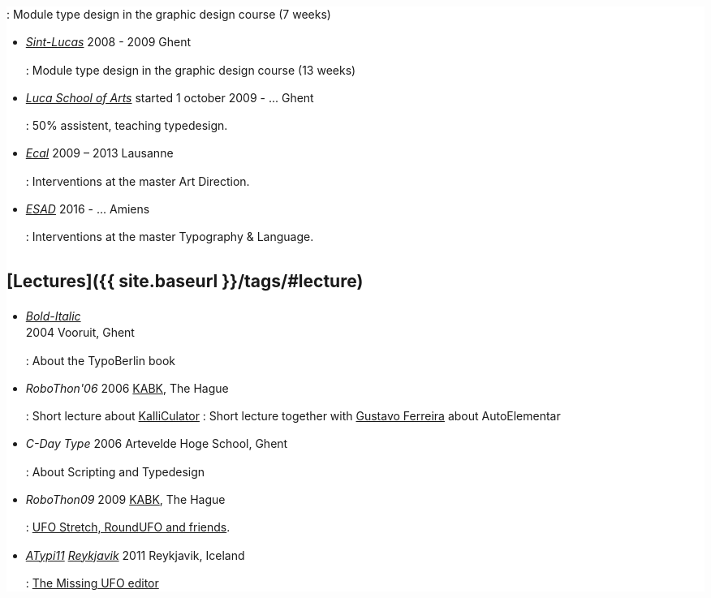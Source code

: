   : Module type design in the graphic design course (7&nbsp;weeks)

* *[Sint-Lucas][GO]*
  2008 - 2009
  Ghent

  : Module type design in the graphic design course (13&nbsp;weeks)

* *[Luca School of Arts][GO]*
  started 1 october 2009 - ...
  Ghent

  : 50% assistent, teaching typedesign.

* *[Ecal][EC]*
  2009 – 2013
  Lausanne

  : Interventions at the master Art Direction.

* *[ESAD][ESAD]*
  2016 - ...
  Amiens

  : Interventions at the master Typography & Language.
  
## [Lectures]({{ site.baseurl }}/tags/#lecture)

* *[Bold-Italic][BI]*  
  2004
  Vooruit, Ghent

  : About the TypoBerlin book

* *RoboThon'06*
  2006
  [KABK][TM], The Hague

  : Short lecture about [KalliCulator][KC] 
  : Short lecture together with [Gustavo Ferreira][GF] about AutoElementar

* *C-Day Type*
  2006
  Artevelde Hoge School, Ghent

  : About Scripting and Typedesign

* *RoboThon09*
  2009
  [KABK][TM], The Hague

  : [UFO Stretch, RoundUFO and friends](https://vimeo.com/album/3198720/video/116064783).

* *[ATypi11][AT] [Reykjavik](http://www.atypi.org/2011-reykjavik)*
  2011
  Reykjavik, Iceland

  : [The Missing UFO editor](http://www.atypi.org/conferences/2011-reykjavik/programme/activity?a=60)


[GO]: http://grafischontwerpgent.be
[TM]: http://www.typemedia.org
[KC]: http://www.kalliculator.com
[BI]: http://www.bolditalic.be
[GF]: http://www.hipertipo.net/
[AT]: http://www.atypi.org/
[EC]: http://www.ecal.ch/
[ESAD]: http://postdiplome.esad-amiens.fr